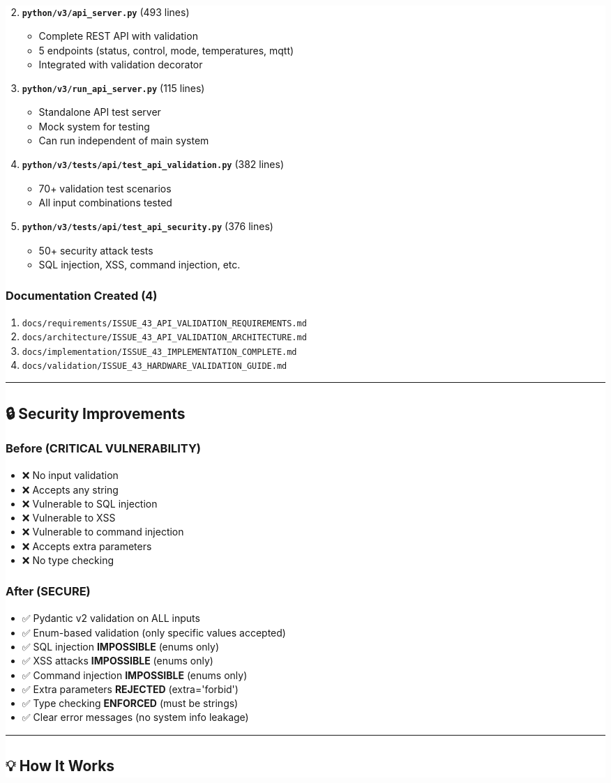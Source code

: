 2. **`python/v3/api_server.py`** (493 lines)
   - Complete REST API with validation
   - 5 endpoints (status, control, mode, temperatures, mqtt)
   - Integrated with validation decorator

3. **`python/v3/run_api_server.py`** (115 lines)
   - Standalone API test server
   - Mock system for testing
   - Can run independent of main system

4. **`python/v3/tests/api/test_api_validation.py`** (382 lines)
   - 70+ validation test scenarios
   - All input combinations tested

5. **`python/v3/tests/api/test_api_security.py`** (376 lines)
   - 50+ security attack tests
   - SQL injection, XSS, command injection, etc.

### Documentation Created (4)
1. `docs/requirements/ISSUE_43_API_VALIDATION_REQUIREMENTS.md`
2. `docs/architecture/ISSUE_43_API_VALIDATION_ARCHITECTURE.md`
3. `docs/implementation/ISSUE_43_IMPLEMENTATION_COMPLETE.md`
4. `docs/validation/ISSUE_43_HARDWARE_VALIDATION_GUIDE.md`

---

## 🔒 Security Improvements

### Before (CRITICAL VULNERABILITY)
- ❌ No input validation
- ❌ Accepts any string
- ❌ Vulnerable to SQL injection
- ❌ Vulnerable to XSS
- ❌ Vulnerable to command injection
- ❌ Accepts extra parameters
- ❌ No type checking

### After (SECURE)
- ✅ Pydantic v2 validation on ALL inputs
- ✅ Enum-based validation (only specific values accepted)
- ✅ SQL injection **IMPOSSIBLE** (enums only)
- ✅ XSS attacks **IMPOSSIBLE** (enums only)
- ✅ Command injection **IMPOSSIBLE** (enums only)
- ✅ Extra parameters **REJECTED** (extra='forbid')
- ✅ Type checking **ENFORCED** (must be strings)
- ✅ Clear error messages (no system info leakage)

---

## 💡 How It Works

